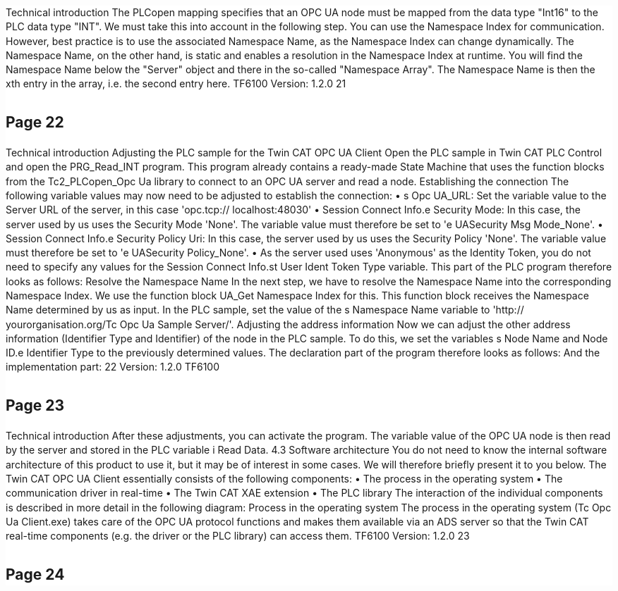 Technical introduction The PLCopen mapping specifies that an OPC UA node must be mapped from the data type "Int16" to the PLC data type "INT". We must take this into account in the following step. You can use the Namespace Index for communication. However, best practice is to use the associated Namespace Name, as the Namespace Index can change dynamically. The Namespace Name, on the other hand, is static and enables a resolution in the Namespace Index at runtime. You will find the Namespace Name below the "Server" object and there in the so-called "Namespace Array". The Namespace Name is then the xth entry in the array, i.e. the second entry here. TF6100 Version: 1.2.0 21
## Page 22

Technical introduction Adjusting the PLC sample for the Twin CAT OPC UA Client Open the PLC sample in Twin CAT PLC Control and open the PRG_Read_INT program. This program already contains a ready-made State Machine that uses the function blocks from the Tc2_PLCopen_Opc Ua library to connect to an OPC UA server and read a node. Establishing the connection The following variable values may now need to be adjusted to establish the connection: • s Opc UA_URL: Set the variable value to the Server URL of the server, in this case 'opc.tcp:// localhost:48030' • Session Connect Info.e Security Mode: In this case, the server used by us uses the Security Mode 'None'. The variable value must therefore be set to 'e UASecurity Msg Mode_None'. • Session Connect Info.e Security Policy Uri: In this case, the server used by us uses the Security Policy 'None'. The variable value must therefore be set to 'e UASecurity Policy_None'. • As the server used uses 'Anonymous' as the Identity Token, you do not need to specify any values for the Session Connect Info.st User Ident Token Type variable. This part of the PLC program therefore looks as follows: Resolve the Namespace Name In the next step, we have to resolve the Namespace Name into the corresponding Namespace Index. We use the function block UA_Get Namespace Index for this. This function block receives the Namespace Name determined by us as input. In the PLC sample, set the value of the s Namespace Name variable to 'http:// yourorganisation.org/Tc Opc Ua Sample Server/'. Adjusting the address information Now we can adjust the other address information (Identifier Type and Identifier) of the node in the PLC sample. To do this, we set the variables s Node Name and Node ID.e Identifier Type to the previously determined values. The declaration part of the program therefore looks as follows: And the implementation part: 22 Version: 1.2.0 TF6100
## Page 23

Technical introduction After these adjustments, you can activate the program. The variable value of the OPC UA node is then read by the server and stored in the PLC variable i Read Data. 4.3 Software architecture You do not need to know the internal software architecture of this product to use it, but it may be of interest in some cases. We will therefore briefly present it to you below. The Twin CAT OPC UA Client essentially consists of the following components: • The process in the operating system • The communication driver in real-time • The Twin CAT XAE extension • The PLC library The interaction of the individual components is described in more detail in the following diagram: Process in the operating system The process in the operating system (Tc Opc Ua Client.exe) takes care of the OPC UA protocol functions and makes them available via an ADS server so that the Twin CAT real-time components (e.g. the driver or the PLC library) can access them. TF6100 Version: 1.2.0 23
## Page 24
